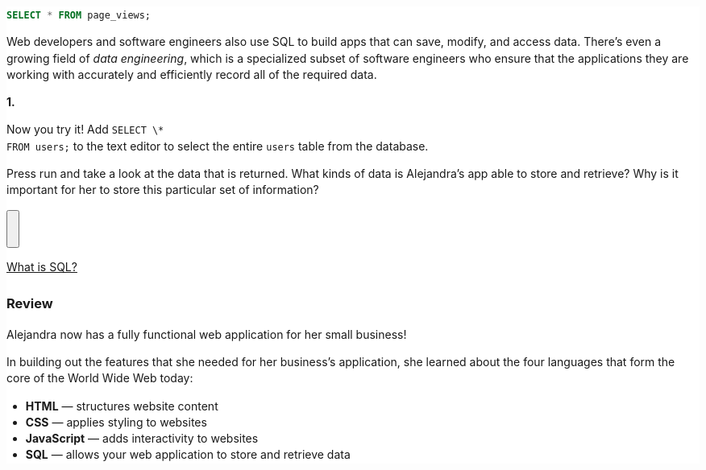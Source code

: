 ``` sql
SELECT * FROM page_views;
```

<p class="p__1qg33Igem5pAgn4kPMirjw">
Web developers and software engineers also use SQL to build apps that
can save, modify, and access data. There’s even a growing field of
<em>data engineering</em>, which is a specialized subset of software
engineers who ensure that the applications they are working with
accurately and efficiently record all of the required data.
</p>

<b class="checkpointNumber__P9kFWzdu5a6M0jcG_LgjT">1.</b>

<p class="p__1qg33Igem5pAgn4kPMirjw">
Now you try it! Add <code class="code__2rdF32qjRVp7mMVBHuPwDS">SELECT \*
FROM users;</code> to the text editor to select the entire
<code class="code__2rdF32qjRVp7mMVBHuPwDS">users</code> table from the
database.
</p>
<p class="p__1qg33Igem5pAgn4kPMirjw">
Press run and take a look at the data that is returned. What kinds of
data is Alejandra’s app able to store and retrieve? Why is it important
for her to store this particular set of information?
</p>

<button aria-expanded="false" class="basicBtn__2_xxdSYwVIY18Fd5pq9JgS accordionButton__3LbMIquV93ec6TYv2l6mjX yellow__2olEZaNZdnw4sc3pSwo39e" data-btn="true">

<span
class="children__3aFTNwOnkG0i7uCSFwvYT5"></span><svg xmlns="http://www.w3.org/2000/svg" viewBox="0 0 24 24" fill="currentColor" role="img" aria-hidden="true" class="expansionIcon__3EAlubPR6T3-MPaeVEwyjl gamut-sd6ku5-Svg eol2zvm0">

<path d="M23.25 7.311L12.53 18.03a.749.749 0 01-1.06 0L.75 7.311" fill="none" stroke="currentColor" stroke-linecap="round" stroke-linejoin="round" stroke-width="1.5"></path></svg>
</button>

<a href="sql-intro">What is SQL?</a>

### Review

<p class="p__1qg33Igem5pAgn4kPMirjw">
Alejandra now has a fully functional web application for her small
business!
</p>
<p class="p__1qg33Igem5pAgn4kPMirjw">
In building out the features that she needed for her business’s
application, she learned about the four languages that form the core of
the World Wide Web today:
</p>
<ul class="ul__11icM1EC_0uPj3OY0Skp4r">
<li class="li__1KqBjwbWA3ze6V0BvXq9Rx">
<strong>HTML</strong> — structures website content
</li>
<li class="li__1KqBjwbWA3ze6V0BvXq9Rx">
<strong>CSS</strong> — applies styling to websites
</li>
<li class="li__1KqBjwbWA3ze6V0BvXq9Rx">
<strong>JavaScript</strong> — adds interactivity to websites
</li>
<li class="li__1KqBjwbWA3ze6V0BvXq9Rx">
<strong>SQL</strong> — allows your web application to store and retrieve
data
</li>
</ul>
<p class="p__1qg33Igem5pAgn4kPMirjw">